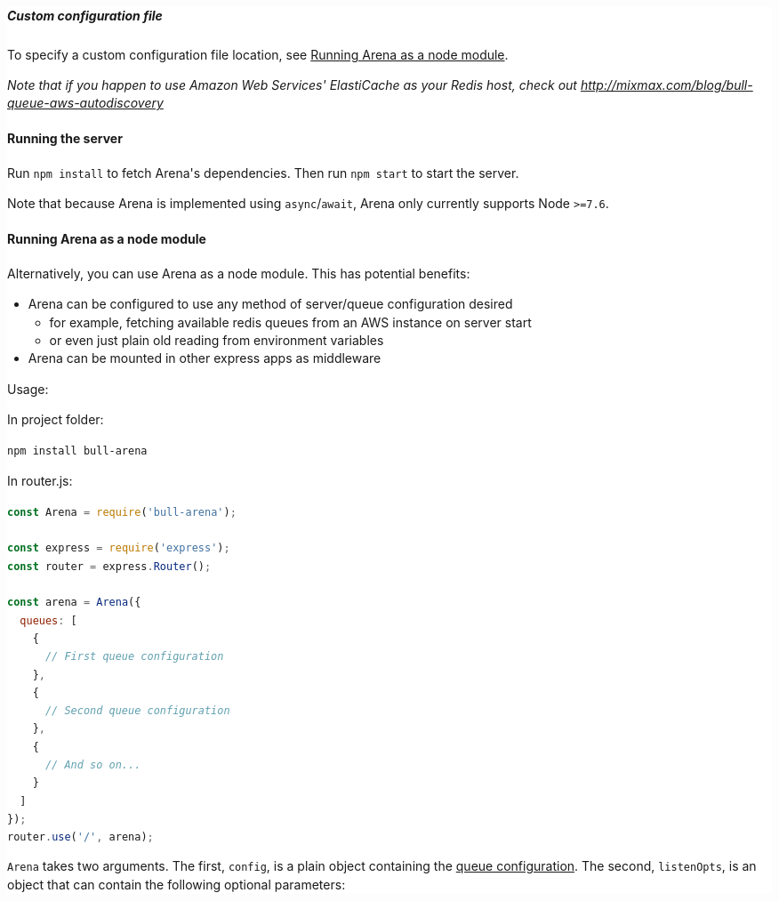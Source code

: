 ##### Custom configuration file

To specify a custom configuration file location, see [Running Arena as a node module](#running-arena-as-a-node-module).

*Note that if you happen to use Amazon Web Services' ElastiCache as your Redis host, check out http://mixmax.com/blog/bull-queue-aws-autodiscovery*

#### Running the server

Run `npm install` to fetch Arena's dependencies. Then run `npm start` to start the server.

Note that because Arena is implemented using `async`/`await`, Arena only currently supports Node `>=7.6`.

#### Running Arena as a node module

Alternatively, you can use Arena as a node module. This has potential benefits:

* Arena can be configured to use any method of server/queue configuration desired
  * for example, fetching available redis queues from an AWS instance on server start
  * or even just plain old reading from environment variables
* Arena can be mounted in other express apps as middleware

Usage:

In project folder:

```shell
npm install bull-arena
```

In router.js:

```js
const Arena = require('bull-arena');

const express = require('express');
const router = express.Router();

const arena = Arena({
  queues: [
    {
      // First queue configuration
    },
    {
      // Second queue configuration
    },
    {
      // And so on...
    }
  ]
});
router.use('/', arena);
```

`Arena` takes two arguments. The first, `config`, is a plain object containing the [queue configuration](#prerequisites). The second, `listenOpts`, is an object that can contain the following optional parameters:
